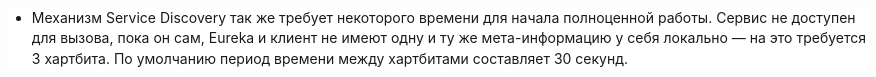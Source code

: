 - Механизм Service Discovery так же требует некоторого времени для начала полноценной работы. Сервис не доступен для вызова, пока он сам, Eureka и клиент не имеют одну и ту же мета-информацию у себя локально — на это требуется 3 хартбита. По умолчанию период времени между хартбитами составляет 30 секунд.

